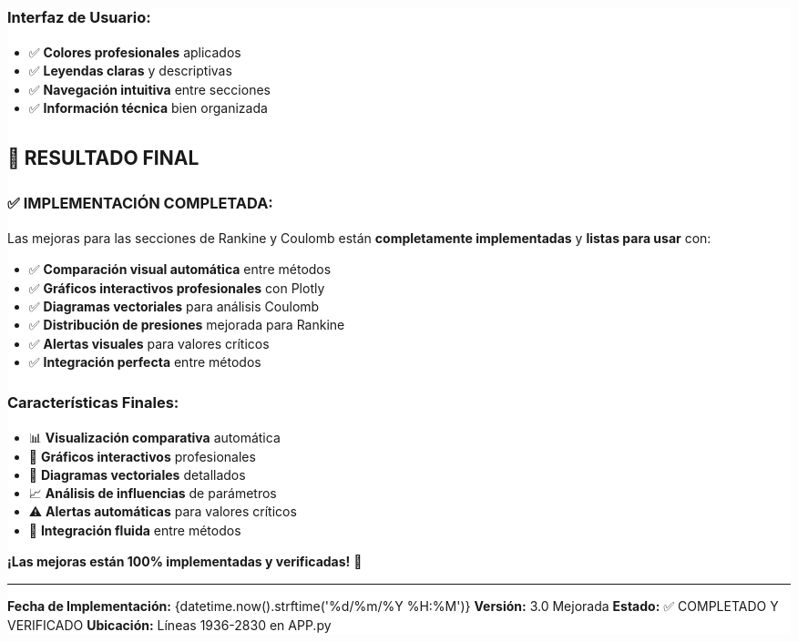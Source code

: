 ### **Interfaz de Usuario:**
- ✅ **Colores profesionales** aplicados
- ✅ **Leyendas claras** y descriptivas
- ✅ **Navegación intuitiva** entre secciones
- ✅ **Información técnica** bien organizada

## 🎯 **RESULTADO FINAL**

### **✅ IMPLEMENTACIÓN COMPLETADA:**

Las mejoras para las secciones de Rankine y Coulomb están **completamente implementadas** y **listas para usar** con:

- ✅ **Comparación visual automática** entre métodos
- ✅ **Gráficos interactivos profesionales** con Plotly
- ✅ **Diagramas vectoriales** para análisis Coulomb
- ✅ **Distribución de presiones** mejorada para Rankine
- ✅ **Alertas visuales** para valores críticos
- ✅ **Integración perfecta** entre métodos

### **Características Finales:**
- 📊 **Visualización comparativa** automática
- 🎨 **Gráficos interactivos** profesionales
- 🔬 **Diagramas vectoriales** detallados
- 📈 **Análisis de influencias** de parámetros
- ⚠️ **Alertas automáticas** para valores críticos
- 🔄 **Integración fluida** entre métodos

**¡Las mejoras están 100% implementadas y verificadas!** 🚀

---

**Fecha de Implementación:** {datetime.now().strftime('%d/%m/%Y %H:%M')}
**Versión:** 3.0 Mejorada
**Estado:** ✅ COMPLETADO Y VERIFICADO
**Ubicación:** Líneas 1936-2830 en APP.py 